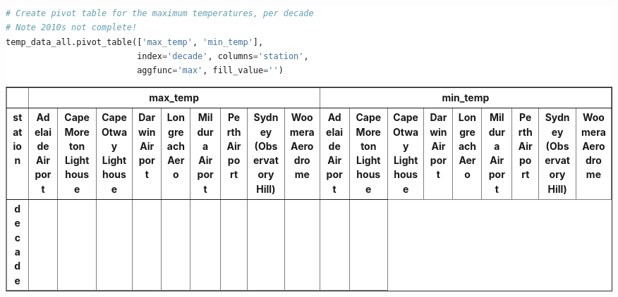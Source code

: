 

```python
# Create pivot table for the maximum temperatures, per decade
# Note 2010s not complete!
temp_data_all.pivot_table(['max_temp', 'min_temp'],
                          index='decade', columns='station',
                          aggfunc='max', fill_value='')
```




<div>
<style>
    .dataframe thead tr:only-child th {
        text-align: right;
    }

    .dataframe thead th {
        text-align: left;
    }

    .dataframe tbody tr th {
        vertical-align: top;
    }
</style>
<table border="1" class="dataframe">
  <thead>
    <tr>
      <th></th>
      <th colspan="9" halign="left">max_temp</th>
      <th colspan="9" halign="left">min_temp</th>
    </tr>
    <tr>
      <th>station</th>
      <th>Adelaide Airport</th>
      <th>Cape Moreton Lighthouse</th>
      <th>Cape Otway Lighthouse</th>
      <th>Darwin Airport</th>
      <th>Longreach Aero</th>
      <th>Mildura Airport</th>
      <th>Perth Airport</th>
      <th>Sydney (Observatory Hill)</th>
      <th>Woomera Aerodrome</th>
      <th>Adelaide Airport</th>
      <th>Cape Moreton Lighthouse</th>
      <th>Cape Otway Lighthouse</th>
      <th>Darwin Airport</th>
      <th>Longreach Aero</th>
      <th>Mildura Airport</th>
      <th>Perth Airport</th>
      <th>Sydney (Observatory Hill)</th>
      <th>Woomera Aerodrome</th>
    </tr>
    <tr>
      <th>decade</th>
      <th></th>
      <th></th>
      <th></th>
      <th></th>
      <th></th>
      <th></th>
      <th></th>
      <th></th>
      <th></th>
      <th></th>
      <th></th>